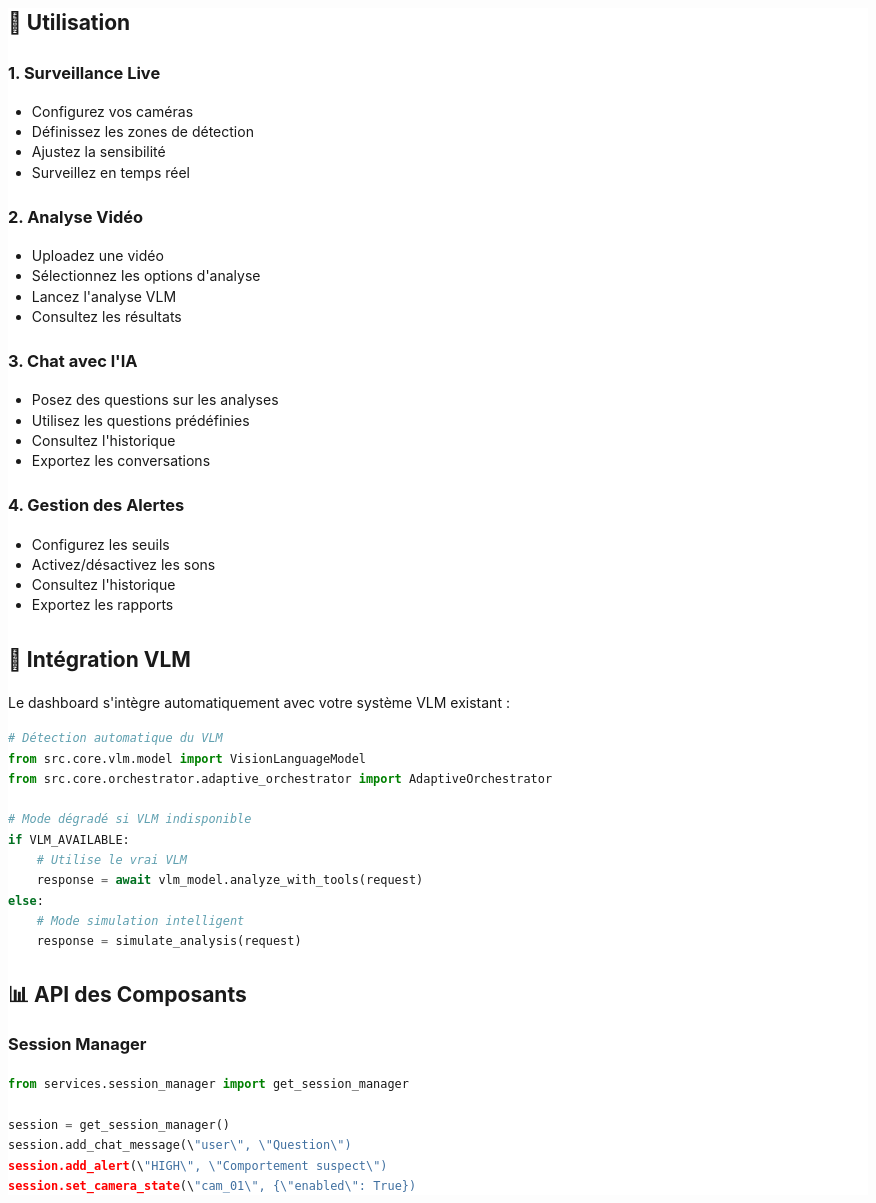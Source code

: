 ## 🔧 Utilisation

### 1. Surveillance Live
- Configurez vos caméras
- Définissez les zones de détection  
- Ajustez la sensibilité
- Surveillez en temps réel

### 2. Analyse Vidéo
- Uploadez une vidéo
- Sélectionnez les options d'analyse
- Lancez l'analyse VLM
- Consultez les résultats

### 3. Chat avec l'IA
- Posez des questions sur les analyses
- Utilisez les questions prédéfinies
- Consultez l'historique
- Exportez les conversations

### 4. Gestion des Alertes
- Configurez les seuils
- Activez/désactivez les sons
- Consultez l'historique
- Exportez les rapports

## 🧩 Intégration VLM

Le dashboard s'intègre automatiquement avec votre système VLM existant :

```python
# Détection automatique du VLM
from src.core.vlm.model import VisionLanguageModel
from src.core.orchestrator.adaptive_orchestrator import AdaptiveOrchestrator

# Mode dégradé si VLM indisponible
if VLM_AVAILABLE:
    # Utilise le vrai VLM
    response = await vlm_model.analyze_with_tools(request)
else:
    # Mode simulation intelligent
    response = simulate_analysis(request)
```

## 📊 API des Composants

### Session Manager
```python
from services.session_manager import get_session_manager

session = get_session_manager()
session.add_chat_message(\"user\", \"Question\")
session.add_alert(\"HIGH\", \"Comportement suspect\")
session.set_camera_state(\"cam_01\", {\"enabled\": True})
```
